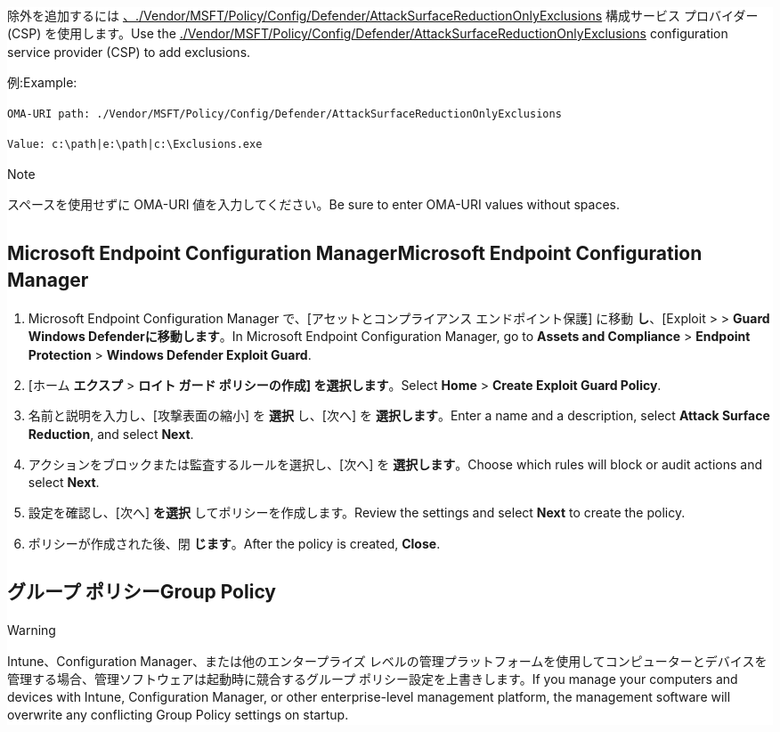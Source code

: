 <span data-ttu-id="ad18b-175">除外を追加するには [、./Vendor/MSFT/Policy/Config/Defender/AttackSurfaceReductionOnlyExclusions](https://docs.microsoft.com/windows/client-management/mdm/policy-csp-defender#defender-attacksurfacereductiononlyexclusions) 構成サービス プロバイダー (CSP) を使用します。</span><span class="sxs-lookup"><span data-stu-id="ad18b-175">Use the [./Vendor/MSFT/Policy/Config/Defender/AttackSurfaceReductionOnlyExclusions](https://docs.microsoft.com/windows/client-management/mdm/policy-csp-defender#defender-attacksurfacereductiononlyexclusions) configuration service provider (CSP) to add exclusions.</span></span>

<span data-ttu-id="ad18b-176">例:</span><span class="sxs-lookup"><span data-stu-id="ad18b-176">Example:</span></span>

`OMA-URI path: ./Vendor/MSFT/Policy/Config/Defender/AttackSurfaceReductionOnlyExclusions`

`Value: c:\path|e:\path|c:\Exclusions.exe`

> [!NOTE]
> <span data-ttu-id="ad18b-177">スペースを使用せずに OMA-URI 値を入力してください。</span><span class="sxs-lookup"><span data-stu-id="ad18b-177">Be sure to enter OMA-URI values without spaces.</span></span>

## <a name="microsoft-endpoint-configuration-manager"></a><span data-ttu-id="ad18b-178">Microsoft Endpoint Configuration Manager</span><span class="sxs-lookup"><span data-stu-id="ad18b-178">Microsoft Endpoint Configuration Manager</span></span>

1. <span data-ttu-id="ad18b-179">Microsoft Endpoint Configuration Manager で、[アセットとコンプライアンス エンドポイント保護] に移動 **し**、[Exploit  >    >  **Guard Windows Defenderに移動します**。</span><span class="sxs-lookup"><span data-stu-id="ad18b-179">In Microsoft Endpoint Configuration Manager, go to **Assets and Compliance** > **Endpoint Protection** > **Windows Defender Exploit Guard**.</span></span>

2. <span data-ttu-id="ad18b-180">[ホーム **エクスプ**  >  **ロイト ガード ポリシーの作成] を選択します**。</span><span class="sxs-lookup"><span data-stu-id="ad18b-180">Select **Home** > **Create Exploit Guard Policy**.</span></span>

3. <span data-ttu-id="ad18b-181">名前と説明を入力し、[攻撃表面の縮小] を **選択** し、[次へ] を **選択します**。</span><span class="sxs-lookup"><span data-stu-id="ad18b-181">Enter a name and a description, select **Attack Surface Reduction**, and select **Next**.</span></span>

4. <span data-ttu-id="ad18b-182">アクションをブロックまたは監査するルールを選択し、[次へ] を **選択します**。</span><span class="sxs-lookup"><span data-stu-id="ad18b-182">Choose which rules will block or audit actions and select **Next**.</span></span>

5. <span data-ttu-id="ad18b-183">設定を確認し、[次へ] **を選択** してポリシーを作成します。</span><span class="sxs-lookup"><span data-stu-id="ad18b-183">Review the settings and select **Next** to create the policy.</span></span>

6. <span data-ttu-id="ad18b-184">ポリシーが作成された後、閉 **じます**。</span><span class="sxs-lookup"><span data-stu-id="ad18b-184">After the policy is created, **Close**.</span></span>

## <a name="group-policy"></a><span data-ttu-id="ad18b-185">グループ ポリシー</span><span class="sxs-lookup"><span data-stu-id="ad18b-185">Group Policy</span></span>

> [!WARNING]
> <span data-ttu-id="ad18b-186">Intune、Configuration Manager、または他のエンタープライズ レベルの管理プラットフォームを使用してコンピューターとデバイスを管理する場合、管理ソフトウェアは起動時に競合するグループ ポリシー設定を上書きします。</span><span class="sxs-lookup"><span data-stu-id="ad18b-186">If you manage your computers and devices with Intune, Configuration Manager, or other enterprise-level management platform, the management software will overwrite any conflicting Group Policy settings on startup.</span></span>

